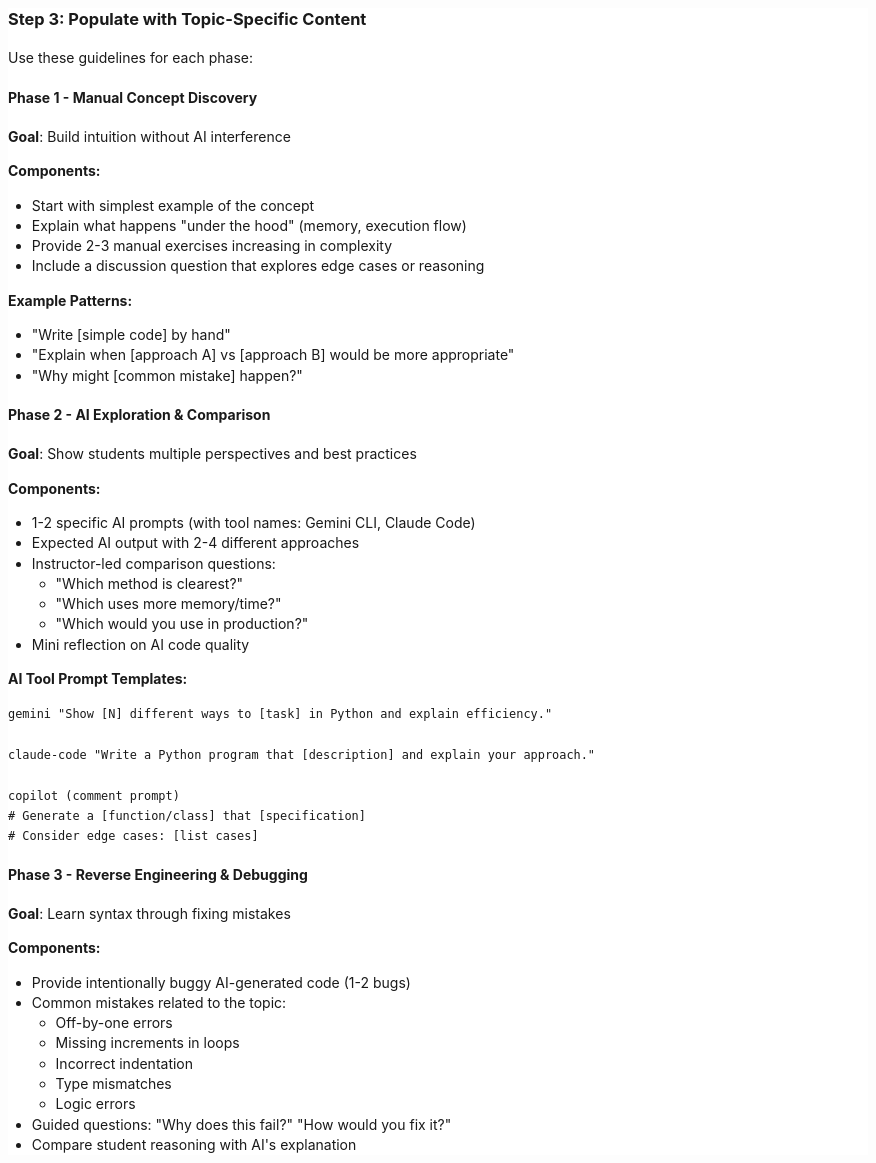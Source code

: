 ### Step 3: Populate with Topic-Specific Content

Use these guidelines for each phase:

#### Phase 1 - Manual Concept Discovery
**Goal**: Build intuition without AI interference

**Components:**
- Start with simplest example of the concept
- Explain what happens "under the hood" (memory, execution flow)
- Provide 2-3 manual exercises increasing in complexity
- Include a discussion question that explores edge cases or reasoning

**Example Patterns:**
- "Write [simple code] by hand"
- "Explain when [approach A] vs [approach B] would be more appropriate"
- "Why might [common mistake] happen?"

#### Phase 2 - AI Exploration & Comparison
**Goal**: Show students multiple perspectives and best practices

**Components:**
- 1-2 specific AI prompts (with tool names: Gemini CLI, Claude Code)
- Expected AI output with 2-4 different approaches
- Instructor-led comparison questions:
  - "Which method is clearest?"
  - "Which uses more memory/time?"
  - "Which would you use in production?"
- Mini reflection on AI code quality

**AI Tool Prompt Templates:**
```
gemini "Show [N] different ways to [task] in Python and explain efficiency."

claude-code "Write a Python program that [description] and explain your approach."

copilot (comment prompt)
# Generate a [function/class] that [specification]
# Consider edge cases: [list cases]
```

#### Phase 3 - Reverse Engineering & Debugging
**Goal**: Learn syntax through fixing mistakes

**Components:**
- Provide intentionally buggy AI-generated code (1-2 bugs)
- Common mistakes related to the topic:
  - Off-by-one errors
  - Missing increments in loops
  - Incorrect indentation
  - Type mismatches
  - Logic errors
- Guided questions: "Why does this fail?" "How would you fix it?"
- Compare student reasoning with AI's explanation
